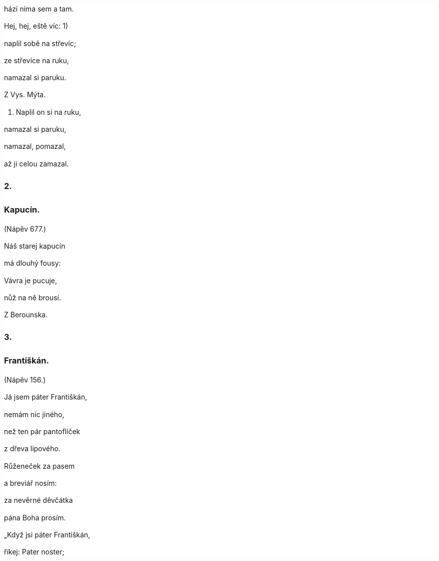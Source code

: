 hází nima sem a tam.

Hej, hej, eště víc: 1)

naplil sobě na střevíc;

ze střevíce na ruku,

namazal si paruku.

Z Vys. Mýta.

1) Naplil on si na ruku,

namazal si paruku,

namazal, pomazal,

až ji celou zamazal.

### 2.

### Kapucín.

(Nápěv 677.)

Náš starej kapucín

má dlouhý fousy:

Vávra je pucuje,

nůž na ně brousí.

Z Berounska.

### 3.

### Františkán.

(Nápěv 156.)

Já jsem páter Františkán, 

nemám nic jiného,

než ten pár pantoflíček

z dřeva lipového.

Růženeček za pasem

a breviář nosím:

za nevěrné děvčátka

pána Boha prosím.

„Když jsi páter Františkán,

říkej: Pater noster;
